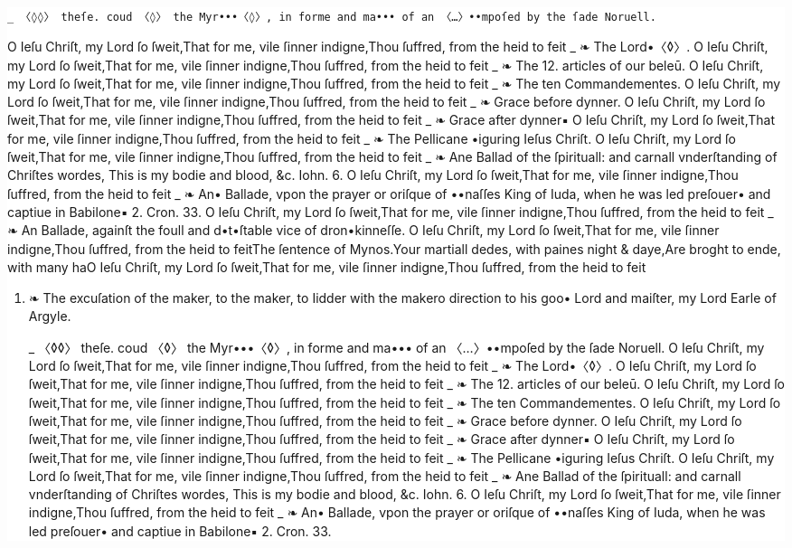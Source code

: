     _ 〈◊◊〉 theſe. coud 〈◊〉 the Myr•••〈◊〉, in forme and ma••• of an 〈…〉••mpoſed by the ſade Noruell.
O Ieſu Chriſt, my Lord ſo ſweit,That for me, vile ſinner indigne,Thou ſuffred, from the heid to feit
    _ ❧ The Lord•〈◊〉.
O Ieſu Chriſt, my Lord ſo ſweit,That for me, vile ſinner indigne,Thou ſuffred, from the heid to feit
    _ ❧ The 12. articles of our beleū.
O Ieſu Chriſt, my Lord ſo ſweit,That for me, vile ſinner indigne,Thou ſuffred, from the heid to feit
    _ ❧ The ten Commandementes.
O Ieſu Chriſt, my Lord ſo ſweit,That for me, vile ſinner indigne,Thou ſuffred, from the heid to feit
    _ ❧ Grace before dynner.
O Ieſu Chriſt, my Lord ſo ſweit,That for me, vile ſinner indigne,Thou ſuffred, from the heid to feit
    _ ❧ Grace after dynner▪
O Ieſu Chriſt, my Lord ſo ſweit,That for me, vile ſinner indigne,Thou ſuffred, from the heid to feit
    _ ❧ The Pellicane •iguring Ieſus Chriſt.
O Ieſu Chriſt, my Lord ſo ſweit,That for me, vile ſinner indigne,Thou ſuffred, from the heid to feit
    _ ❧ Ane Ballad of the ſpirituall: and carnall vnderſtanding of Chriſtes wordes, This is my bodie and blood, &c. Iohn. 6.
O Ieſu Chriſt, my Lord ſo ſweit,That for me, vile ſinner indigne,Thou ſuffred, from the heid to feit
    _ ❧ An• Ballade, vpon the prayer or oriſque of ••naſſes King of Iuda, when he was led preſouer• and captiue in Babilone▪ 2. Cron. 33.
O Ieſu Chriſt, my Lord ſo ſweit,That for me, vile ſinner indigne,Thou ſuffred, from the heid to feit
    _ ❧ An Ballade, againſt the foull and d•t•ſtable vice of dron•kinneſſe.
O Ieſu Chriſt, my Lord ſo ſweit,That for me, vile ſinner indigne,Thou ſuffred, from the heid to feitThe ſentence of Mynos.Your martiall dedes, with paines night & daye,Are broght to ende, with many haO Ieſu Chriſt, my Lord ſo ſweit,That for me, vile ſinner indigne,Thou ſuffred, from the heid to feit
1. ❧ The excuſation of the maker, to the maker, to Iidder with the makero direction to his goo• Lord and maiſter, my Lord Earle of Argyle.

    _ 〈◊◊〉 theſe. coud 〈◊〉 the Myr•••〈◊〉, in forme and ma••• of an 〈…〉••mpoſed by the ſade Noruell.
O Ieſu Chriſt, my Lord ſo ſweit,That for me, vile ſinner indigne,Thou ſuffred, from the heid to feit
    _ ❧ The Lord•〈◊〉.
O Ieſu Chriſt, my Lord ſo ſweit,That for me, vile ſinner indigne,Thou ſuffred, from the heid to feit
    _ ❧ The 12. articles of our beleū.
O Ieſu Chriſt, my Lord ſo ſweit,That for me, vile ſinner indigne,Thou ſuffred, from the heid to feit
    _ ❧ The ten Commandementes.
O Ieſu Chriſt, my Lord ſo ſweit,That for me, vile ſinner indigne,Thou ſuffred, from the heid to feit
    _ ❧ Grace before dynner.
O Ieſu Chriſt, my Lord ſo ſweit,That for me, vile ſinner indigne,Thou ſuffred, from the heid to feit
    _ ❧ Grace after dynner▪
O Ieſu Chriſt, my Lord ſo ſweit,That for me, vile ſinner indigne,Thou ſuffred, from the heid to feit
    _ ❧ The Pellicane •iguring Ieſus Chriſt.
O Ieſu Chriſt, my Lord ſo ſweit,That for me, vile ſinner indigne,Thou ſuffred, from the heid to feit
    _ ❧ Ane Ballad of the ſpirituall: and carnall vnderſtanding of Chriſtes wordes, This is my bodie and blood, &c. Iohn. 6.
O Ieſu Chriſt, my Lord ſo ſweit,That for me, vile ſinner indigne,Thou ſuffred, from the heid to feit
    _ ❧ An• Ballade, vpon the prayer or oriſque of ••naſſes King of Iuda, when he was led preſouer• and captiue in Babilone▪ 2. Cron. 33.